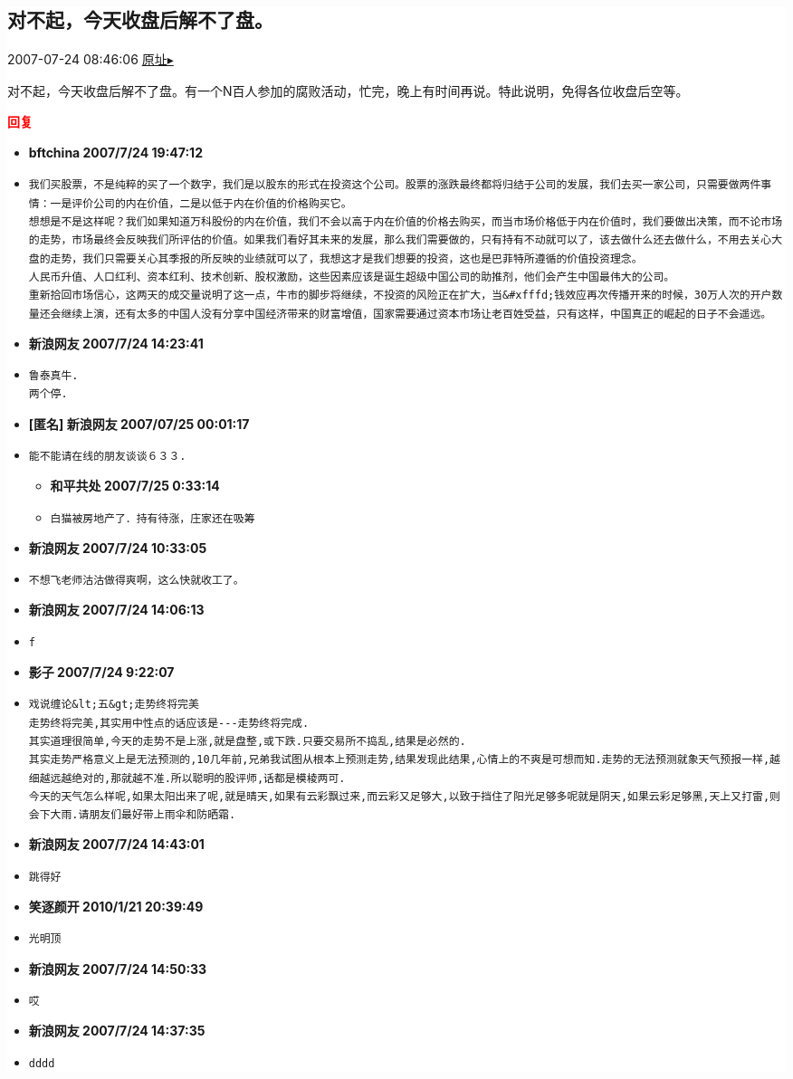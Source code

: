 ## 对不起，今天收盘后解不了盘。
2007-07-24 08:46:06
[原址▸](http://www.fxgan.com/chan_time/2007_07_12/616.htm)



 对不起，今天收盘后解不了盘。有一个N百人参加的腐败活动，忙完，晚上有时间再说。特此说明，免得各位收盘后空等。





<font color='red'>**回复**</font>


- **bftchina 2007/7/24 19:47:12**
- ```
  我们买股票，不是纯粹的买了一个数字，我们是以股东的形式在投资这个公司。股票的涨跌最终都将归结于公司的发展，我们去买一家公司，只需要做两件事情：一是评价公司的内在价值，二是以低于内在价值的价格购买它。
  想想是不是这样呢？我们如果知道万科股份的内在价值，我们不会以高于内在价值的价格去购买，而当市场价格低于内在价值时，我们要做出决策，而不论市场的走势，市场最终会反映我们所评估的价值。如果我们看好其未来的发展，那么我们需要做的，只有持有不动就可以了，该去做什么还去做什么，不用去关心大盘的走势，我们只需要关心其季报的所反映的业绩就可以了，我想这才是我们想要的投资，这也是巴菲特所遵循的价值投资理念。
  人民币升值、人口红利、资本红利、技术创新、股权激励，这些因素应该是诞生超级中国公司的助推剂，他们会产生中国最伟大的公司。
  重新拾回市场信心，这两天的成交量说明了这一点，牛市的脚步将继续，不投资的风险正在扩大，当&#xfffd;钱效应再次传播开来的时候，30万人次的开户数量还会继续上演，还有太多的中国人没有分享中国经济带来的财富增值，国家需要通过资本市场让老百姓受益，只有这样，中国真正的崛起的日子不会遥远。
  ```
- **新浪网友 2007/7/24 14:23:41**
- ```
  鲁泰真牛.
  两个停.
  ```
- **[匿名] 新浪网友  2007/07/25 00:01:17**
- ```
  能不能请在线的朋友谈谈６３３. 
  ```
   - **和平共处 2007/7/25 0:33:14**
   - ```
     白猫被房地产了．持有待涨，庄家还在吸筹
     ```
- **新浪网友 2007/7/24 10:33:05**
- ```
  不想飞老师沽沽做得爽啊，这么快就收工了。
  ```
- **新浪网友 2007/7/24 14:06:13**
- ```
  f
  ```
- **影子 2007/7/24 9:22:07**
- ```
  戏说缠论&lt;五&gt;走势终将完美
  走势终将完美,其实用中性点的话应该是---走势终将完成.
  其实道理很简单,今天的走势不是上涨,就是盘整,或下跌.只要交易所不捣乱,结果是必然的.
  其实走势严格意义上是无法预测的,10几年前,兄弟我试图从根本上预测走势,结果发现此结果,心情上的不爽是可想而知.走势的无法预测就象天气预报一样,越细越远越绝对的,那就越不准.所以聪明的股评师,话都是模棱两可.
  今天的天气怎么样呢,如果太阳出来了呢,就是晴天,如果有云彩飘过来,而云彩又足够大,以致于挡住了阳光足够多呢就是阴天,如果云彩足够黑,天上又打雷,则会下大雨.请朋友们最好带上雨伞和防晒霜.
  ```
- **新浪网友 2007/7/24 14:43:01**
- ```
  跳得好
  ```
- **笑逐颜开 2010/1/21 20:39:49**
- ```
  光明顶
  ```
- **新浪网友 2007/7/24 14:50:33**
- ```
  哎
  ```
- **新浪网友 2007/7/24 14:37:35**
- ```
  dddd
  ```